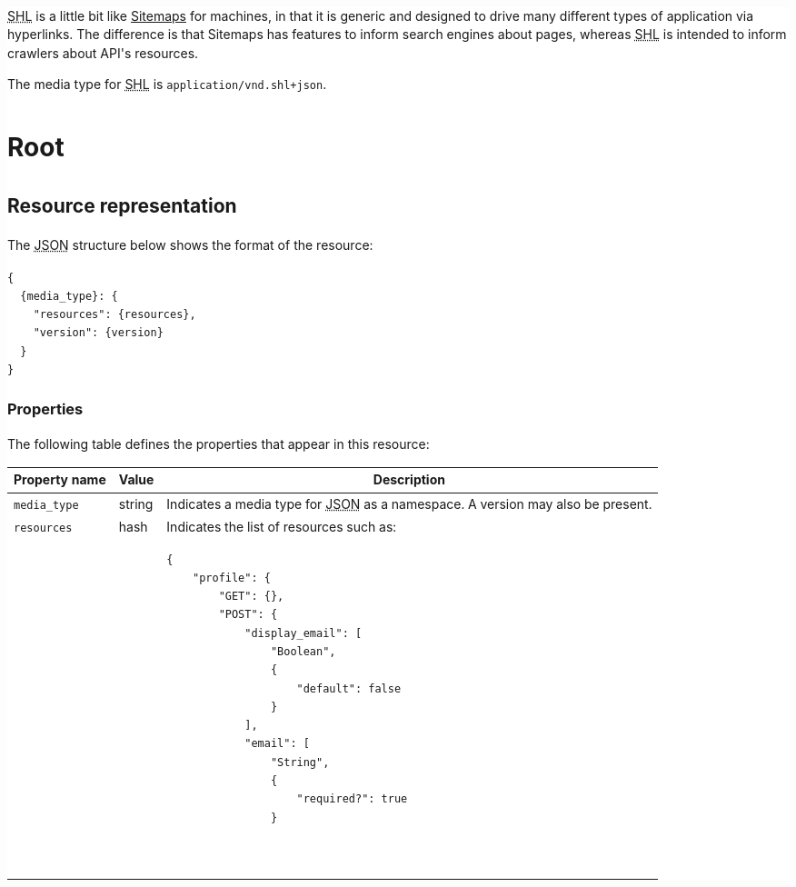 <abbr title="Structured Hypermedia Language">SHL</abbr> is a little bit like <a rel="external" href="//www.sitemaps.org/">Sitemaps</a> for machines, in that it is generic and designed to drive many different types of application via hyperlinks.  The difference is that Sitemaps has features to inform search engines about pages, whereas <abbr title="Structured Hypermedia Language">SHL</abbr> is intended to inform crawlers about API's resources.

The media type for <abbr title="Structured Hypermedia Language">SHL</abbr> is `application/vnd.shl+json`.

# Root

## Resource representation

The <abbr title="JavaScript Object Notation">JSON</abbr> structure below shows the format of the resource:

    {
      {media_type}: {
        "resources": {resources},
        "version": {version}
      }
    }

### Properties

The following table defines the properties that appear in this resource:

<table class="table table-condensed">
  <thead>
    <tr>
      <th>Property name</th>
      <th>Value</th>
      <th>Description</th>
    </tr>
  </thead>
  <tbody>
    <tr>
      <td><code>media_type</code></td>
      <td>string</td>
      <td>
        Indicates a media type for <abbr title="JavaScript Object Notation">JSON</abbr> as a namespace.
        A version may also be present.
      </td>
    </tr>
    <tr>
      <td><code>resources</code></td>
      <td>hash</td>
      <td>
        Indicates the list of resources such as:
        <pre><code class="json">{
    "profile": {
        "GET": {},
        "POST": {
            "display_email": [
                "Boolean",
                {
                    "default": false
                }
            ],
            "email": [
                "String",
                {
                    "required?": true
                }